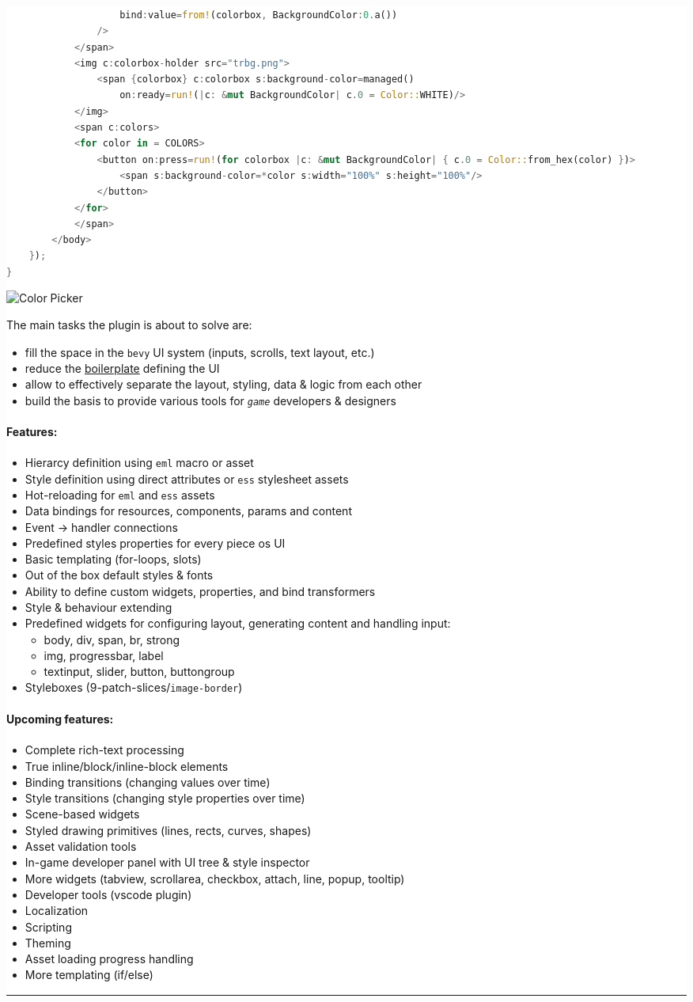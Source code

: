 ```rust
                    bind:value=from!(colorbox, BackgroundColor:0.a())
                />
            </span>
            <img c:colorbox-holder src="trbg.png">
                <span {colorbox} c:colorbox s:background-color=managed()
                    on:ready=run!(|c: &mut BackgroundColor| c.0 = Color::WHITE)/>
            </img>
            <span c:colors>
            <for color in = COLORS>
                <button on:press=run!(for colorbox |c: &mut BackgroundColor| { c.0 = Color::from_hex(color) })>
                    <span s:background-color=*color s:width="100%" s:height="100%"/>
                </button>
            </for>
            </span>
        </body>
    });
}
```
![Color Picker](docs/img/examples/color-picker.gif)

The main tasks the plugin is about to solve are:
- fill the space in the `bevy` UI system (inputs, scrolls, text layout, etc.)
- reduce the [boilerplate](https://bevyengine.org/examples/ui/ui/) defining the UI
- allow to effectively separate the layout, styling, data & logic from each other
- build the basis to provide various tools for *`game`* developers & designers

#### <a name="features"></a> Features:
- Hierarcy definition using `eml` macro or asset
- Style definition using direct attributes or `ess` stylesheet assets
- Hot-reloading for `eml` and `ess` assets
- Data bindings for resources, components, params and content
- Event -> handler connections
- Predefined styles properties for every piece os UI
- Basic templating (for-loops, slots)
- Out of the box default styles & fonts
- Ability to define custom widgets, properties, and bind transformers
- Style & behaviour extending
- Predefined widgets for configuring layout, generating content and handling input:
  - body, div, span, br, strong
  - img, progressbar, label
  - textinput, slider, button, buttongroup
- Styleboxes (9-patch-slices/`image-border`)

#### <a name="upcoming-features"></a> Upcoming features:
- Complete rich-text processing
- True inline/block/inline-block elements
- Binding transitions (changing values over time)
- Style transitions (changing style properties over time)
- Scene-based widgets
- Styled drawing primitives (lines, rects, curves, shapes)
- Asset validation tools
- In-game developer panel with UI tree & style inspector
- More widgets (tabview, scrollarea, checkbox, attach, line, popup, tooltip)
- Developer tools (vscode plugin)
- Localization
- Scripting
- Theming
- Asset loading progress handling
- More templating (if/else)

---